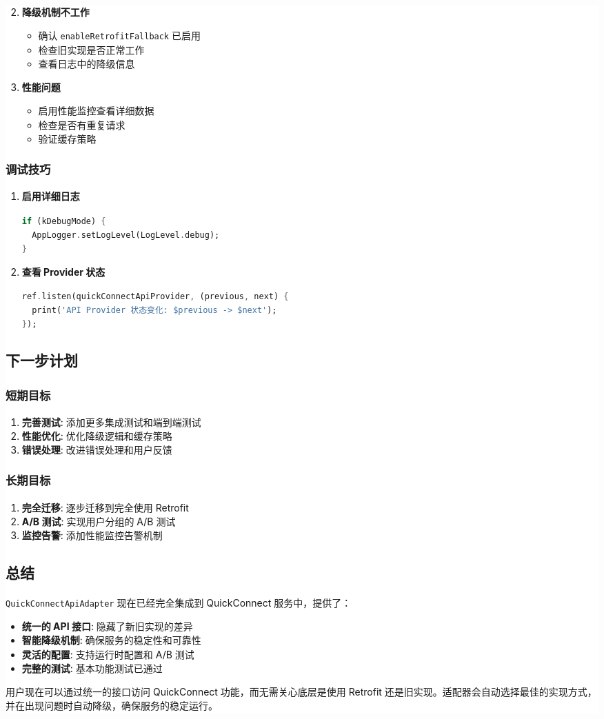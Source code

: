 2. **降级机制不工作**
   - 确认 `enableRetrofitFallback` 已启用
   - 检查旧实现是否正常工作
   - 查看日志中的降级信息

3. **性能问题**
   - 启用性能监控查看详细数据
   - 检查是否有重复请求
   - 验证缓存策略

### 调试技巧

1. **启用详细日志**
   ```dart
   if (kDebugMode) {
     AppLogger.setLogLevel(LogLevel.debug);
   }
   ```

2. **查看 Provider 状态**
   ```dart
   ref.listen(quickConnectApiProvider, (previous, next) {
     print('API Provider 状态变化: $previous -> $next');
   });
   ```

## 下一步计划

### 短期目标

1. **完善测试**: 添加更多集成测试和端到端测试
2. **性能优化**: 优化降级逻辑和缓存策略
3. **错误处理**: 改进错误处理和用户反馈

### 长期目标

1. **完全迁移**: 逐步迁移到完全使用 Retrofit
2. **A/B 测试**: 实现用户分组的 A/B 测试
3. **监控告警**: 添加性能监控告警机制

## 总结

`QuickConnectApiAdapter` 现在已经完全集成到 QuickConnect 服务中，提供了：

- **统一的 API 接口**: 隐藏了新旧实现的差异
- **智能降级机制**: 确保服务的稳定性和可靠性
- **灵活的配置**: 支持运行时配置和 A/B 测试
- **完整的测试**: 基本功能测试已通过

用户现在可以通过统一的接口访问 QuickConnect 功能，而无需关心底层是使用 Retrofit 还是旧实现。适配器会自动选择最佳的实现方式，并在出现问题时自动降级，确保服务的稳定运行。

